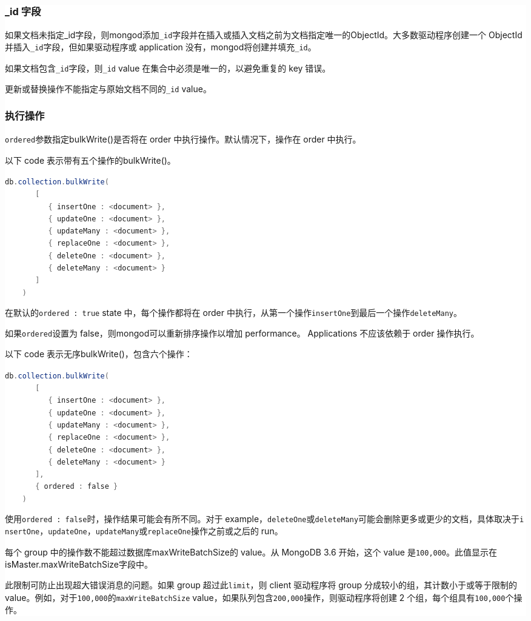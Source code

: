 ### _id 字段

如果文档未指定\_id字段，则mongod添加`_id`字段并在插入或插入文档之前为文档指定唯一的ObjectId。大多数驱动程序创建一个 ObjectId 并插入`_id`字段，但如果驱动程序或 application 没有，mongod将创建并填充`_id`。

如果文档包含`_id`字段，则`_id` value 在集合中必须是唯一的，以避免重复的 key 错误。

更新或替换操作不能指定与原始文档不同的`_id` value。

### 执行操作

`ordered`参数指定bulkWrite()是否将在 order 中执行操作。默认情况下，操作在 order 中执行。

以下 code 表示带有五个操作的bulkWrite()。

```powershell
db.collection.bulkWrite(
       [
          { insertOne : <document> },
          { updateOne : <document> },
          { updateMany : <document> },
          { replaceOne : <document> },
          { deleteOne : <document> },
          { deleteMany : <document> }
       ]
    )
```

在默认的`ordered : true` state 中，每个操作都将在 order 中执行，从第一个操作`insertOne`到最后一个操作`deleteMany`。

如果`ordered`设置为 false，则mongod可以重新排序操作以增加 performance。 Applications 不应该依赖于 order 操作执行。

以下 code 表示无序bulkWrite()，包含六个操作：

```powershell
db.collection.bulkWrite(
       [
          { insertOne : <document> },
          { updateOne : <document> },
          { updateMany : <document> },
          { replaceOne : <document> },
          { deleteOne : <document> },
          { deleteMany : <document> }
       ],
       { ordered : false }
    )
```

使用`ordered : false`时，操作结果可能会有所不同。对于 example，`deleteOne`或`deleteMany`可能会删除更多或更少的文档，具体取决于`insertOne`，`updateOne`，`updateMany`或`replaceOne`操作之前或之后的 run。

每个 group 中的操作数不能超过数据库maxWriteBatchSize的 value。从 MongoDB 3.6 开始，这个 value 是`100,000`。此值显示在isMaster.maxWriteBatchSize字段中。

此限制可防止出现超大错误消息的问题。如果 group 超过此`limit`，则 client 驱动程序将 group 分成较小的组，其计数小于或等于限制的 value。例如，对于`100,000`的`maxWriteBatchSize` value，如果队列包含`200,000`操作，则驱动程序将创建 2 个组，每个组具有`100,000`个操作。
